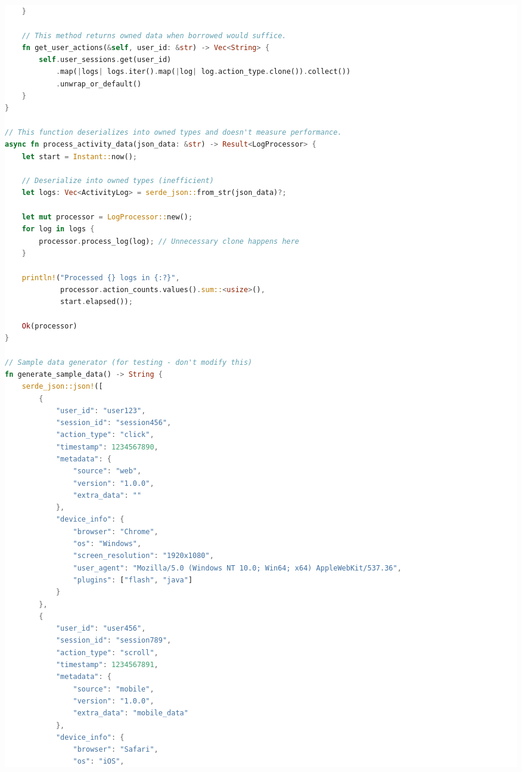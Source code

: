 ```rust
    }
    
    // This method returns owned data when borrowed would suffice.
    fn get_user_actions(&self, user_id: &str) -> Vec<String> {
        self.user_sessions.get(user_id)
            .map(|logs| logs.iter().map(|log| log.action_type.clone()).collect())
            .unwrap_or_default()
    }
}

// This function deserializes into owned types and doesn't measure performance.
async fn process_activity_data(json_data: &str) -> Result<LogProcessor> {
    let start = Instant::now();
    
    // Deserialize into owned types (inefficient)
    let logs: Vec<ActivityLog> = serde_json::from_str(json_data)?;
    
    let mut processor = LogProcessor::new();
    for log in logs {
        processor.process_log(log); // Unnecessary clone happens here
    }
    
    println!("Processed {} logs in {:?}", 
             processor.action_counts.values().sum::<usize>(), 
             start.elapsed());
    
    Ok(processor)
}

// Sample data generator (for testing - don't modify this)
fn generate_sample_data() -> String {
    serde_json::json!([
        {
            "user_id": "user123",
            "session_id": "session456",
            "action_type": "click",
            "timestamp": 1234567890,
            "metadata": {
                "source": "web",
                "version": "1.0.0",
                "extra_data": ""
            },
            "device_info": {
                "browser": "Chrome",
                "os": "Windows",
                "screen_resolution": "1920x1080",
                "user_agent": "Mozilla/5.0 (Windows NT 10.0; Win64; x64) AppleWebKit/537.36",
                "plugins": ["flash", "java"]
            }
        },
        {
            "user_id": "user456",
            "session_id": "session789",
            "action_type": "scroll",
            "timestamp": 1234567891,
            "metadata": {
                "source": "mobile",
                "version": "1.0.0",
                "extra_data": "mobile_data"
            },
            "device_info": {
                "browser": "Safari",
                "os": "iOS",
```